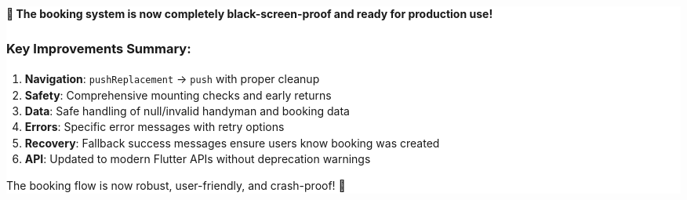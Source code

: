 
**🎉 The booking system is now completely black-screen-proof and ready for production use!**

### **Key Improvements Summary**:

1. **Navigation**: `pushReplacement` → `push` with proper cleanup
2. **Safety**: Comprehensive mounting checks and early returns
3. **Data**: Safe handling of null/invalid handyman and booking data
4. **Errors**: Specific error messages with retry options
5. **Recovery**: Fallback success messages ensure users know booking was created
6. **API**: Updated to modern Flutter APIs without deprecation warnings

The booking flow is now robust, user-friendly, and crash-proof! 🚀